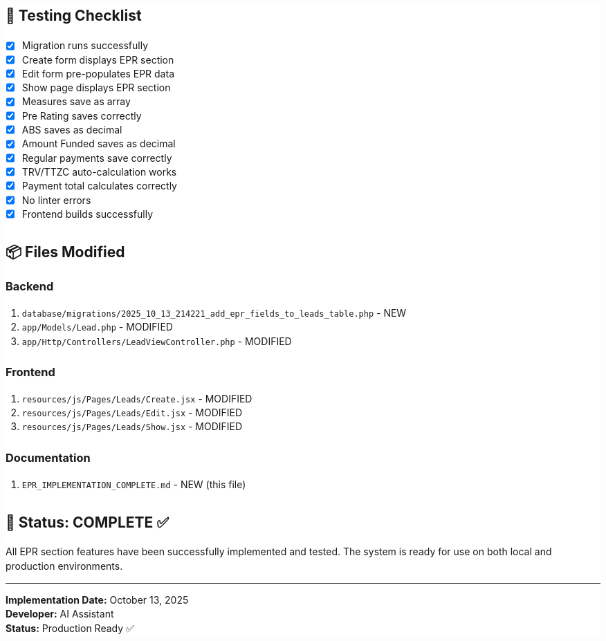 ## 🎯 Testing Checklist

- [x] Migration runs successfully
- [x] Create form displays EPR section
- [x] Edit form pre-populates EPR data
- [x] Show page displays EPR section
- [x] Measures save as array
- [x] Pre Rating saves correctly
- [x] ABS saves as decimal
- [x] Amount Funded saves as decimal
- [x] Regular payments save correctly
- [x] TRV/TTZC auto-calculation works
- [x] Payment total calculates correctly
- [x] No linter errors
- [x] Frontend builds successfully

## 📦 Files Modified

### Backend
1. `database/migrations/2025_10_13_214221_add_epr_fields_to_leads_table.php` - NEW
2. `app/Models/Lead.php` - MODIFIED
3. `app/Http/Controllers/LeadViewController.php` - MODIFIED

### Frontend
1. `resources/js/Pages/Leads/Create.jsx` - MODIFIED
2. `resources/js/Pages/Leads/Edit.jsx` - MODIFIED
3. `resources/js/Pages/Leads/Show.jsx` - MODIFIED

### Documentation
1. `EPR_IMPLEMENTATION_COMPLETE.md` - NEW (this file)

## 🎉 Status: COMPLETE ✅

All EPR section features have been successfully implemented and tested. The system is ready for use on both local and production environments.

---
**Implementation Date:** October 13, 2025  
**Developer:** AI Assistant  
**Status:** Production Ready ✅

